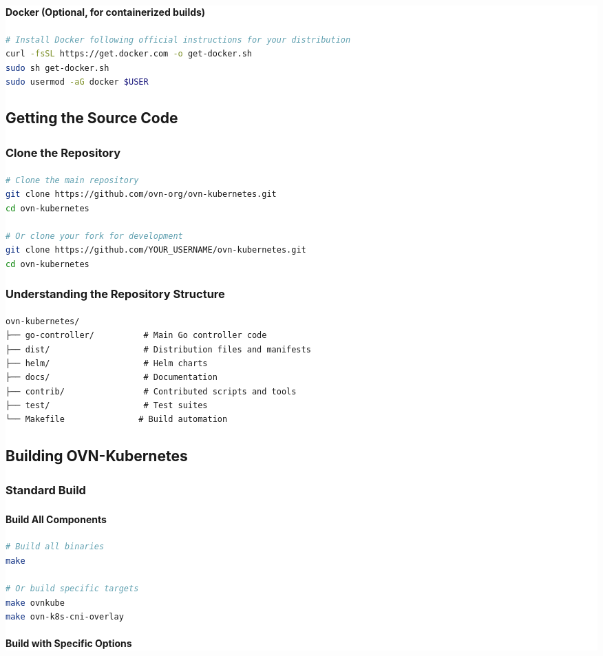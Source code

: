#### Docker (Optional, for containerized builds)
```bash
# Install Docker following official instructions for your distribution
curl -fsSL https://get.docker.com -o get-docker.sh
sudo sh get-docker.sh
sudo usermod -aG docker $USER
```

## Getting the Source Code

### Clone the Repository

```bash
# Clone the main repository
git clone https://github.com/ovn-org/ovn-kubernetes.git
cd ovn-kubernetes

# Or clone your fork for development
git clone https://github.com/YOUR_USERNAME/ovn-kubernetes.git
cd ovn-kubernetes
```

### Understanding the Repository Structure

```
ovn-kubernetes/
├── go-controller/          # Main Go controller code
├── dist/                   # Distribution files and manifests
├── helm/                   # Helm charts
├── docs/                   # Documentation
├── contrib/                # Contributed scripts and tools
├── test/                   # Test suites
└── Makefile               # Build automation
```

## Building OVN-Kubernetes

### Standard Build

#### Build All Components

```bash
# Build all binaries
make

# Or build specific targets
make ovnkube
make ovn-k8s-cni-overlay
```

#### Build with Specific Options
